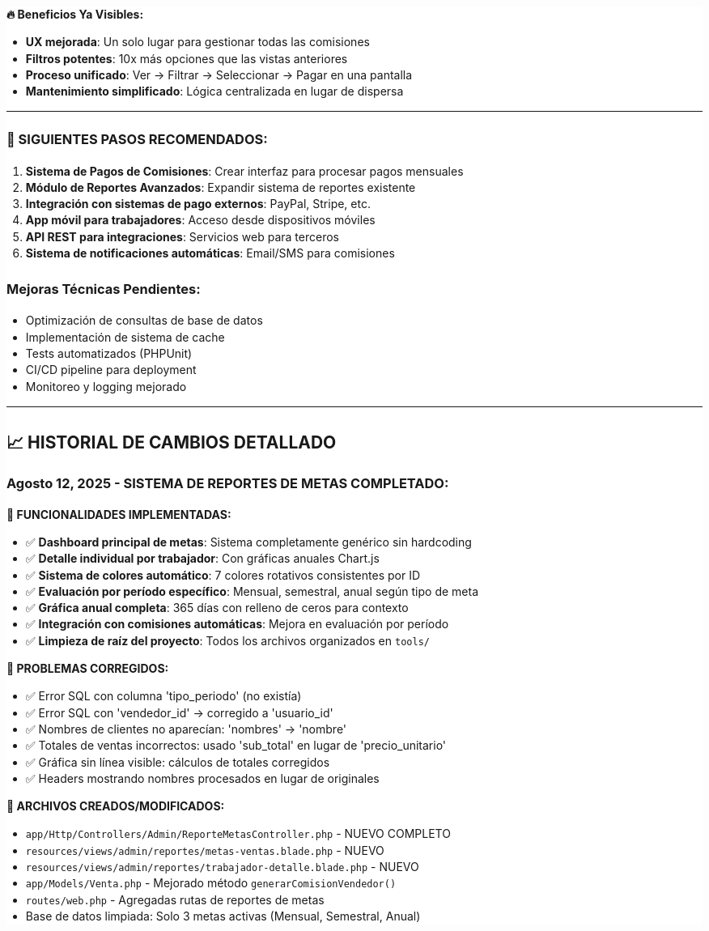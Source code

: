 **🔥 Beneficios Ya Visibles:**
- **UX mejorada**: Un solo lugar para gestionar todas las comisiones
- **Filtros potentes**: 10x más opciones que las vistas anteriores
- **Proceso unificado**: Ver → Filtrar → Seleccionar → Pagar en una pantalla
- **Mantenimiento simplificado**: Lógica centralizada en lugar de dispersa

---

### 🎯 SIGUIENTES PASOS RECOMENDADOS:

1. **Sistema de Pagos de Comisiones**: Crear interfaz para procesar pagos mensuales
2. **Módulo de Reportes Avanzados**: Expandir sistema de reportes existente
3. **Integración con sistemas de pago externos**: PayPal, Stripe, etc.
4. **App móvil para trabajadores**: Acceso desde dispositivos móviles
5. **API REST para integraciones**: Servicios web para terceros
6. **Sistema de notificaciones automáticas**: Email/SMS para comisiones

### Mejoras Técnicas Pendientes:
- Optimización de consultas de base de datos
- Implementación de sistema de cache
- Tests automatizados (PHPUnit)
- CI/CD pipeline para deployment
- Monitoreo y logging mejorado

---

## 📈 HISTORIAL DE CAMBIOS DETALLADO

### Agosto 12, 2025 - SISTEMA DE REPORTES DE METAS COMPLETADO:

**🎯 FUNCIONALIDADES IMPLEMENTADAS:**
- ✅ **Dashboard principal de metas**: Sistema completamente genérico sin hardcoding
- ✅ **Detalle individual por trabajador**: Con gráficas anuales Chart.js
- ✅ **Sistema de colores automático**: 7 colores rotativos consistentes por ID
- ✅ **Evaluación por período específico**: Mensual, semestral, anual según tipo de meta
- ✅ **Gráfica anual completa**: 365 días con relleno de ceros para contexto
- ✅ **Integración con comisiones automáticas**: Mejora en evaluación por período
- ✅ **Limpieza de raíz del proyecto**: Todos los archivos organizados en `tools/`

**🔧 PROBLEMAS CORREGIDOS:**
- ✅ Error SQL con columna 'tipo_periodo' (no existía)
- ✅ Error SQL con 'vendedor_id' → corregido a 'usuario_id'
- ✅ Nombres de clientes no aparecían: 'nombres' → 'nombre'
- ✅ Totales de ventas incorrectos: usado 'sub_total' en lugar de 'precio_unitario'
- ✅ Gráfica sin línea visible: cálculos de totales corregidos
- ✅ Headers mostrando nombres procesados en lugar de originales

**📁 ARCHIVOS CREADOS/MODIFICADOS:**
- `app/Http/Controllers/Admin/ReporteMetasController.php` - NUEVO COMPLETO
- `resources/views/admin/reportes/metas-ventas.blade.php` - NUEVO
- `resources/views/admin/reportes/trabajador-detalle.blade.php` - NUEVO  
- `app/Models/Venta.php` - Mejorado método `generarComisionVendedor()`
- `routes/web.php` - Agregadas rutas de reportes de metas
- Base de datos limpiada: Solo 3 metas activas (Mensual, Semestral, Anual)
